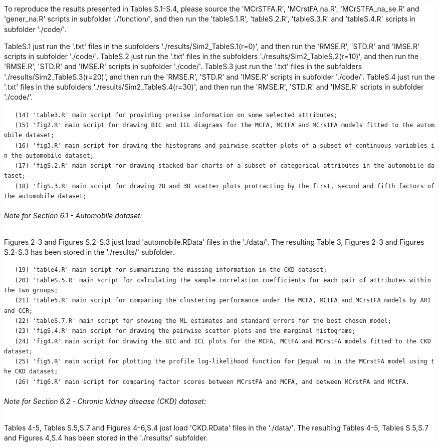 To reproduce the results presented in Tables S.1-S.4, please source the
'MCrSTFA.R', 'MCrstFA.na.R', 'MCrSTFA_na_se.R' and 'gener_na.R' scripts
in subfolder './function/', and then run the 'tableS.1.R', 'tableS.2.R',
'tableS.3.R' and 'tableS.4.R' scripts in subfolder './code/'.

TableS.1 just run the '.txt' files in the subfolders
'./results/Sim2_TableS.1(r=0)', and then run the 'RMSE.R', 'STD.R' and
'IMSE.R' scripts in subfolder './code/'. TableS.2 just run the '.txt'
files in the subfolders './results/Sim2_TableS.2(r=10)', and then run
the 'RMSE.R', 'STD.R' and 'IMSE.R' scripts in subfolder './code/'.
TableS.3 just run the '.txt' files in the subfolders
'./results/Sim2_TableS.3(r=20)', and then run the 'RMSE.R', 'STD.R' and
'IMSE.R' scripts in subfolder './code/'. TableS.4 just run the '.txt'
files in the subfolders './results/Sim2_TableS.4(r=30)', and then run
the 'RMSE.R', 'STD.R' and 'IMSE.R' scripts in subfolder './code/'.

       (14) 'table3.R' main script for providing precise information on some selected attributes;
       (15) 'fig2.R' main script for drawing BIC and ICL diagrams for the MCFA, MCtFA and MCrstFA models fitted to the automobile dataset;
       (16) 'fig3.R' main script for drawing the histograms and pairwise scatter plots of a subset of continuous variables in the automobile dataset;
       (17) 'figS.2.R' main script for drawing stacked bar charts of a subset of categorical attributes in the automobile dataset;
       (18) 'figS.3.R' main script for drawing 2D and 3D scatter plots protracting by the first, second and fifth factors of the automobile dataset;

###### Note for Section 6.1 - Automobile dataset:

Figures 2-3 and Figures S.2-S.3 just load 'automobile.RData' files in the './data/'. The
resulting Table 3, Figures 2-3 and Figures S.2-S.3 has been stored in the './results/'
subfolder.

       (19) 'table4.R' main script for summarizing the missing information in the CKD dataset;
       (20) 'tableS.5.R' main script for calculating the sample correlation coefficients for each pair of attributes within the two groups;
       (21) 'table5.R' main script for comparing the clustering performance under the MCFA, MCtFA and MCrstFA models by ARI and CCR;
       (22) 'tableS.7.R' main script for showing the ML estimates and standard errors for the best chosen model;
       (23) 'figS.4.R' main script for drawing the pairwise scatter plots and the marginal histograms;
       (24) 'fig4.R' main script for drawing the BIC and ICL plots for the MCFA, MCtFA and MCrstFA models fitted to the CKD dataset;
       (25) 'fig5.R' main script for plotting the profile log-likelihood function for equal nu in the MCrstFA model using the CKD dataset;
       (26) 'fig6.R' main script for comparing factor scores between MCrstFA and MCFA, and between MCrstFA and MCtFA.

###### Note for Section 6.2 - Chronic kidney disease (CKD) dataset:

Tables 4-5, Tables S.5,S.7 and Figures 4-6,S.4 just load 'CKD.RData' files in the './data/'.
The resulting Tables 4-5, Tables S.5,S.7 and Figures 4,S.4 has been stored in the
'./results/' subfolder.
